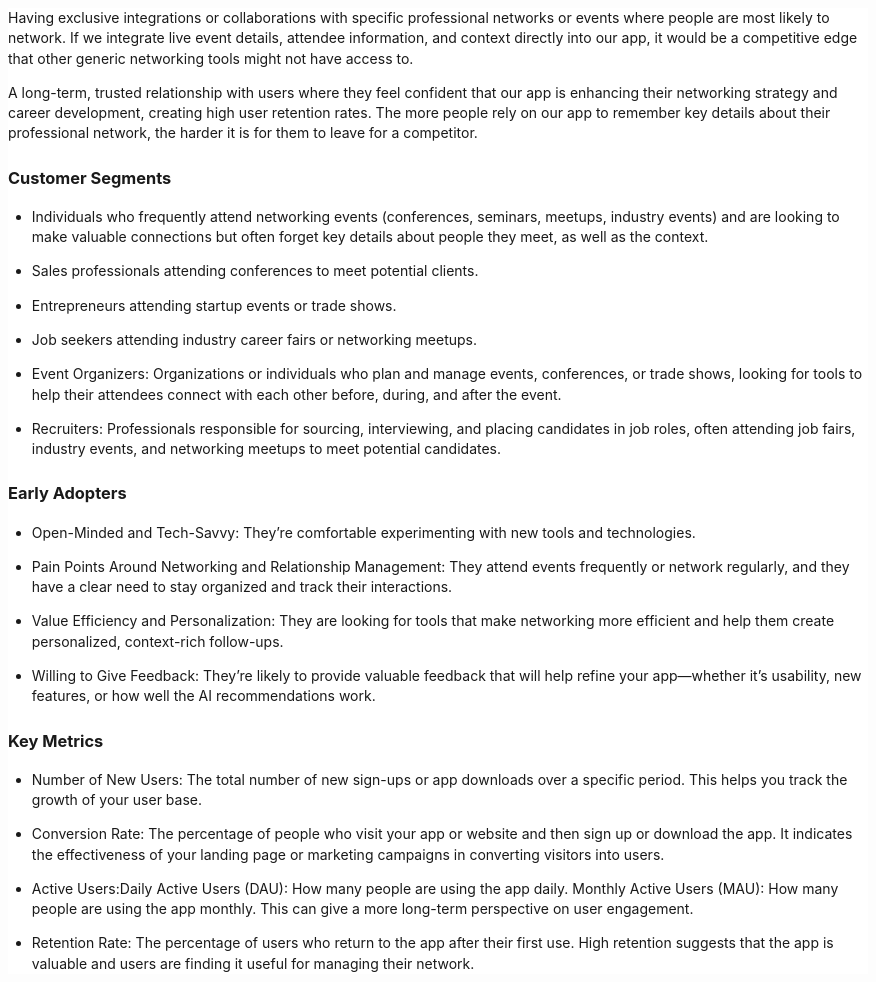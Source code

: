 Having exclusive integrations or collaborations with specific professional networks or events where people are most likely to network. If we integrate live event details, attendee information, and context directly into our app, it would be a competitive edge that other generic networking tools might not have access to.

A long-term, trusted relationship with users where they feel confident that our app is enhancing their networking strategy and career development, creating high user retention rates. The more people rely on our app to remember key details about their professional network, the harder it is for them to leave for a competitor.

### Customer Segments

- Individuals who frequently attend networking events (conferences, seminars, meetups, industry events) and are looking to make valuable connections but often forget key details about people they meet, as well as the context.

- Sales professionals attending conferences to meet potential clients.

- Entrepreneurs attending startup events or trade shows.

- Job seekers attending industry career fairs or networking meetups.

- Event Organizers: Organizations or individuals who plan and manage events, conferences, or trade shows, looking for tools to help their attendees connect with each other before, during, and after the event.

- Recruiters: Professionals responsible for sourcing, interviewing, and placing candidates in job roles, often attending job fairs, industry events, and networking meetups to meet potential candidates.

### Early Adopters

- Open-Minded and Tech-Savvy: They’re comfortable experimenting with new tools and technologies.

- Pain Points Around Networking and Relationship Management: They attend events frequently or network regularly, and they have a clear need to stay organized and track their interactions.

- Value Efficiency and Personalization: They are looking for tools that make networking more efficient and help them create personalized, context-rich follow-ups.

- Willing to Give Feedback: They’re likely to provide valuable feedback that will help refine your app—whether it’s usability, new features, or how well the AI recommendations work.

### Key Metrics

- Number of New Users: The total number of new sign-ups or app downloads over a specific period. This helps you track the growth of your user base.

- Conversion Rate: The percentage of people who visit your app or website and then sign up or download the app. It indicates the effectiveness of your landing page or marketing campaigns in converting visitors into users.

- Active Users:Daily Active Users (DAU): How many people are using the app daily. Monthly Active Users (MAU): How many people are using the app monthly. This can give a more long-term perspective on user engagement.

- Retention Rate: The percentage of users who return to the app after their first use. High retention suggests that the app is valuable and users are finding it useful for managing their network.
